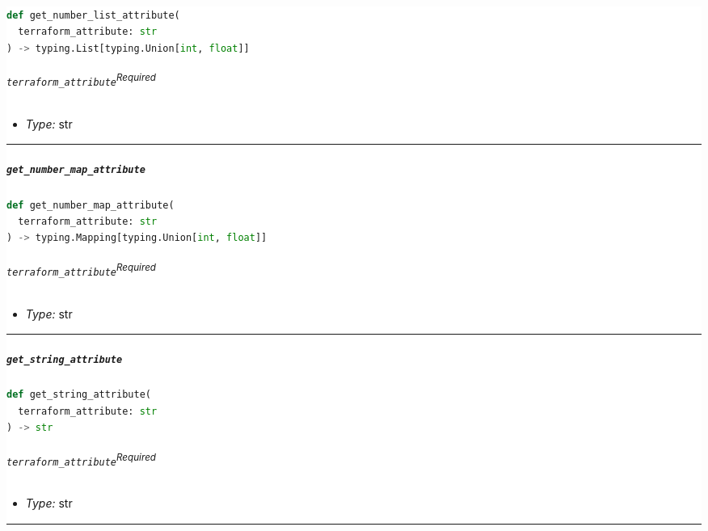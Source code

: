 ```python
def get_number_list_attribute(
  terraform_attribute: str
) -> typing.List[typing.Union[int, float]]
```

###### `terraform_attribute`<sup>Required</sup> <a name="terraform_attribute" id="rhizo-co-terraform-provider-oci.dataOciDatabaseDbSystemStoragePerformances.DataOciDatabaseDbSystemStoragePerformances.getNumberListAttribute.parameter.terraformAttribute"></a>

- *Type:* str

---

##### `get_number_map_attribute` <a name="get_number_map_attribute" id="rhizo-co-terraform-provider-oci.dataOciDatabaseDbSystemStoragePerformances.DataOciDatabaseDbSystemStoragePerformances.getNumberMapAttribute"></a>

```python
def get_number_map_attribute(
  terraform_attribute: str
) -> typing.Mapping[typing.Union[int, float]]
```

###### `terraform_attribute`<sup>Required</sup> <a name="terraform_attribute" id="rhizo-co-terraform-provider-oci.dataOciDatabaseDbSystemStoragePerformances.DataOciDatabaseDbSystemStoragePerformances.getNumberMapAttribute.parameter.terraformAttribute"></a>

- *Type:* str

---

##### `get_string_attribute` <a name="get_string_attribute" id="rhizo-co-terraform-provider-oci.dataOciDatabaseDbSystemStoragePerformances.DataOciDatabaseDbSystemStoragePerformances.getStringAttribute"></a>

```python
def get_string_attribute(
  terraform_attribute: str
) -> str
```

###### `terraform_attribute`<sup>Required</sup> <a name="terraform_attribute" id="rhizo-co-terraform-provider-oci.dataOciDatabaseDbSystemStoragePerformances.DataOciDatabaseDbSystemStoragePerformances.getStringAttribute.parameter.terraformAttribute"></a>

- *Type:* str

---
